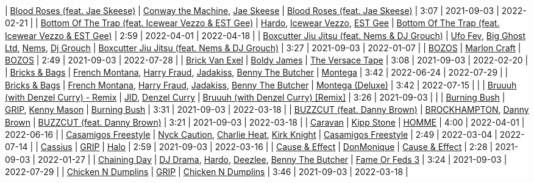 | [Blood Roses \(feat\. Jae Skeese\)](https://open.spotify.com/track/3wL6HzWOL9s5V2joGaZzZ6) | [Conway the Machine](https://open.spotify.com/artist/67gqUXxHedeUGDTxwBzdjS), [Jae Skeese](https://open.spotify.com/artist/4DaFgJf7fynXYWpmyVnkAZ) | [Blood Roses \(feat\. Jae Skeese\)](https://open.spotify.com/album/4Ouk5ecSxkKmcVTzNfxQLj) | 3:07 | 2021-09-03 | 2022-02-21 |
| [Bottom Of The Trap \(feat\. Icewear Vezzo & EST Gee\)](https://open.spotify.com/track/0Btz9n7eympYOWBp6ICg1P) | [Hardo](https://open.spotify.com/artist/3ohrdimoWGwbjGMOnTDoUJ), [Icewear Vezzo](https://open.spotify.com/artist/1ZbmerOthZbxz5eR3c9Mn1), [EST Gee](https://open.spotify.com/artist/4FlG0V0jhLO4qGpayFOphj) | [Bottom Of The Trap \(feat\. Icewear Vezzo & EST Gee\)](https://open.spotify.com/album/3rQTz3HJ5wWoW43TE2Uugb) | 2:59 | 2022-04-01 | 2022-04-18 |
| [Boxcutter Jiu Jitsu \(feat\. Nems & DJ Grouch\)](https://open.spotify.com/track/0VjBpL1seuKBXs2LxiNQ9N) | [Ufo Fev](https://open.spotify.com/artist/1m4NqUSiXZj5qY83vwvoMA), [Big Ghost Ltd](https://open.spotify.com/artist/2ImVXJxagzYSK38S6qGBJ5), [Nems](https://open.spotify.com/artist/1jSMH3JqXunssXcsZSKTJ4), [Dj Grouch](https://open.spotify.com/artist/6mIpjorojnsaBjfp4v4f78) | [Boxcutter Jiu Jitsu \(feat\. Nems & DJ Grouch\)](https://open.spotify.com/album/5XLQlRXMHZo8YGCG4RMDHm) | 3:27 | 2021-09-03 | 2022-01-07 |
| [BOZOS](https://open.spotify.com/track/6SD90udaKP3jfdz0c9p8Om) | [Marlon Craft](https://open.spotify.com/artist/7MigDh04CCntQbsBvugEmb) | [BOZOS](https://open.spotify.com/album/1grHcnMMW7aLjUY11KJtH2) | 2:49 | 2021-09-03 | 2022-07-28 |
| [Brick Van Exel](https://open.spotify.com/track/15rRLq13pwAJxlFXJL2Y9b) | [Boldy James](https://open.spotify.com/artist/4fpwOzxFRMVGfd197dKIdY) | [The Versace Tape](https://open.spotify.com/album/7eMijynbgcHmgGsuo2uthI) | 3:08 | 2021-09-03 | 2022-02-20 |
| [Bricks & Bags](https://open.spotify.com/track/3XhRkia2pZ0apnY1Yp2DfK) | [French Montana](https://open.spotify.com/artist/6vXTefBL93Dj5IqAWq6OTv), [Harry Fraud](https://open.spotify.com/artist/37ASGd4rWpHjuVonnYAN6S), [Jadakiss](https://open.spotify.com/artist/5pnbUBPifNnlusY8kTBivi), [Benny The Butcher](https://open.spotify.com/artist/5Matrg5du62bXwer29cU5T) | [Montega](https://open.spotify.com/album/3taQKiU8CkZT1UEgy6NqO9) | 3:42 | 2022-06-24 | 2022-07-29 |
| [Bricks & Bags](https://open.spotify.com/track/4akL8L4126WSpzAloEqcwQ) | [French Montana](https://open.spotify.com/artist/6vXTefBL93Dj5IqAWq6OTv), [Harry Fraud](https://open.spotify.com/artist/37ASGd4rWpHjuVonnYAN6S), [Jadakiss](https://open.spotify.com/artist/5pnbUBPifNnlusY8kTBivi), [Benny The Butcher](https://open.spotify.com/artist/5Matrg5du62bXwer29cU5T) | [Montega \(Deluxe\)](https://open.spotify.com/album/4sEf3ilXj6yuIY7dO9p4Wb) | 3:42 | 2022-07-15 |  |
| [Bruuuh \(with Denzel Curry\) \- Remix](https://open.spotify.com/track/5LghBGmNUUwI2BvX2boIdK) | [JID](https://open.spotify.com/artist/6U3ybJ9UHNKEdsH7ktGBZ7), [Denzel Curry](https://open.spotify.com/artist/6fxyWrfmjcbj5d12gXeiNV) | [Bruuuh \(with Denzel Curry\) \[Remix\]](https://open.spotify.com/album/2VBF1VUAfb250CHkaReyAz) | 3:26 | 2021-09-03 |  |
| [Burning Bush](https://open.spotify.com/track/3yDZ1IIFMsNbbe1NIUn53q) | [GRIP](https://open.spotify.com/artist/4Ew8VmfE06siL2THiMBwPP), [Kenny Mason](https://open.spotify.com/artist/5NFQr1KZQS9V6SDSrmU0q3) | [Burning Bush](https://open.spotify.com/album/5YKN83sKhEwwVxCt8UX9kB) | 3:31 | 2021-09-03 | 2022-03-18 |
| [BUZZCUT \(feat\. Danny Brown\)](https://open.spotify.com/track/3uOIoS7lOvzQAtbbyttHp6) | [BROCKHAMPTON](https://open.spotify.com/artist/1Bl6wpkWCQ4KVgnASpvzzA), [Danny Brown](https://open.spotify.com/artist/7aA592KWirLsnfb5ulGWvU) | [BUZZCUT \(feat\. Danny Brown\)](https://open.spotify.com/album/71qxIkZvfyFGQKUe9YA0ry) | 3:21 | 2021-09-03 | 2022-03-18 |
| [Caravan](https://open.spotify.com/track/4GPEMIgxW5mW9EKn2RKS3L) | [Kipp Stone](https://open.spotify.com/artist/3KSsoLvVR3TTJpzRReIs3X) | [HOMME](https://open.spotify.com/album/3hZ2Me5PAzjdSRbUf4nXod) | 4:00 | 2022-04-01 | 2022-06-16 |
| [Casamigos Freestyle](https://open.spotify.com/track/5JVZ62EMS4kvo7nzvDL4nE) | [Nyck Caution](https://open.spotify.com/artist/1ZyUXvaBXUsIZ3JD6jYGkt), [Charlie Heat](https://open.spotify.com/artist/0bbguzUos4LO6NikkdXdzw), [Kirk Knight](https://open.spotify.com/artist/1nSpOxq3pcgomrfpXudQuq) | [Casamigos Freestyle](https://open.spotify.com/album/255y0FUpZ5VgDRDrSh7FiT) | 2:49 | 2022-03-04 | 2022-07-14 |
| [Cassius](https://open.spotify.com/track/3Uqv1FU5OwU6hVOdj81VQa) | [GRIP](https://open.spotify.com/artist/4Ew8VmfE06siL2THiMBwPP) | [Halo](https://open.spotify.com/album/26bwkDvo9hJSK7O1SUELQ3) | 2:59 | 2021-09-03 | 2022-03-16 |
| [Cause & Effect](https://open.spotify.com/track/6n7HPSVEjREx4mrqQAw8uz) | [DonMonique](https://open.spotify.com/artist/2QcGQ2p4IU6Nyyg3gden98) | [Cause & Effect](https://open.spotify.com/album/3DRJ1DX40MSRBSbxv9vM59) | 2:28 | 2021-09-03 | 2022-01-27 |
| [Chaining Day](https://open.spotify.com/track/3DQORrfGUHMsNWY4qDpALB) | [DJ Drama](https://open.spotify.com/artist/5oNgAs7j5XcBMzWv3HAnHG), [Hardo](https://open.spotify.com/artist/3ohrdimoWGwbjGMOnTDoUJ), [Deezlee](https://open.spotify.com/artist/1SxRGAzpOJzrSl1zDYuV94), [Benny The Butcher](https://open.spotify.com/artist/5Matrg5du62bXwer29cU5T) | [Fame Or Feds 3](https://open.spotify.com/album/2r8lvARHTS5aivIQd8ZHVq) | 3:24 | 2021-09-03 | 2022-07-29 |
| [Chicken N Dumplins](https://open.spotify.com/track/0d6nLPB8mwKp2qYJupyPuY) | [GRIP](https://open.spotify.com/artist/4Ew8VmfE06siL2THiMBwPP) | [Chicken N Dumplins](https://open.spotify.com/album/3eJJmcOAr0FVxGgQM5nUJi) | 3:46 | 2021-09-03 | 2022-03-18 |